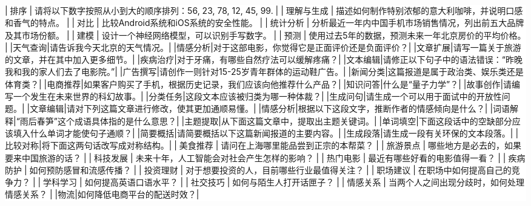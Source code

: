 | 排序                           | 请将以下数字按照从小到大的顺序排列：56, 23, 78, 12, 45, 99.                                                                                                                                                                                                                                                                                                                                                                                                                                                                               |
| 理解与生成                    | 描述如何制作特别浓郁的意大利咖啡，并说明口感和香气的特点。                                                                                                                                                                                                                                                                                                                                                                                                                                                                               |
| 对比                           | 比较Android系统和iOS系统的安全性能。                                                                                                                                                                                                                                                                                                                                                                                                                                                                                                           |
| 统计分析                      | 分析最近一年内中国手机市场销售情况，列出前五大品牌及其市场份额。                                                                                                                                                                                                                                                                                                                                                                                                                                                                           |
| 建模                           | 设计一个神经网络模型，可以识别手写数字。                                                                                                                                                                                                                                                                                                                                                                                                                                                                                                      |
| 预测                           | 使用过去5年的数据，预测未来一年北京房价的平均价格。                                                                                                                                                                                                                                                                                                                                                                                                                                                                                         |
|天气查询|请告诉我今天北京的天气情况。|
|情感分析|对于这部电影，你觉得它是正面评价还是负面评价？|
|文章扩展|请写一篇关于旅游的文章，并在其中加入更多细节。|
|疾病治疗|对于牙痛，有哪些自然疗法可以缓解疼痛？|
|文本编辑|请修正以下句子中的语法错误：“昨晚我和我的家人们去了电影院。”|
|广告撰写|请创作一则针对15-25岁青年群体的运动鞋广告。|
|新闻分类|这篇报道是属于政治类、娱乐类还是体育类？|
|电商推荐|如果客户购买了手机，根据历史记录，我们应该向他推荐什么产品？|
|知识问答|什么是“量子力学”？|
|故事创作|请编写一个发生在未来世界的科幻故事。|
|分类任务|这段文本应该被归类为哪一种体裁？|
|生成问句|请生成一个可以用于面试中的开放性问题。|
|文章编辑|请对下列这篇文章进行修改，使其更加通顺易懂。|
|情感分析|根据以下这段文字，推断作者的情感倾向是什么？|
|词语解释|“雨后春笋”这个成语具体指的是什么意思？|
|主题提取|从下面这篇文章中，提取出主题关键词。|
|单词填空|下面这段话中的空缺部分应该填入什么单词才能使句子通顺？|
|简要概括|请简要概括以下这篇新闻报道的主要内容。|
|生成段落|请生成一段有关环保的文本段落。|
|比较对称|将下面这两句话改写成对称结构。|
| 美食推荐 | 请问在上海哪里能品尝到正宗的本帮菜？ |
| 旅游景点 | 哪些地方是必去的，如果要来中国旅游的话？ |
| 科技发展 | 未来十年，人工智能会对社会产生怎样的影响？ |
| 热门电影 | 最近有哪些好看的电影值得一看？ |
| 疾病防护 | 如何预防感冒和流感传播？ |
| 投资理财 | 对于想要投资的人，目前哪些行业最值得关注？ |
| 职场建议 | 在职场中如何提高自己的竞争力？ |
| 学科学习 | 如何提高英语口语水平？ |
| 社交技巧 | 如何与陌生人打开话匣子？ |
| 情感关系 | 当两个人之间出现分歧时，如何处理情感关系？ |
|物流|如何降低电商平台的配送时效？|